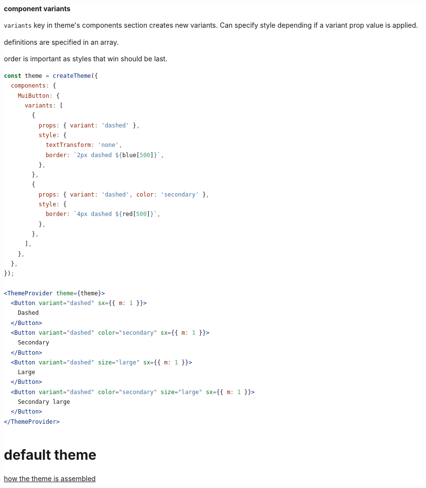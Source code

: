 **component variants**

`variants` key in theme's components section creates new variants. Can specify style depending if a variant prop value is applied. 

definitions are specified in an array.

order is important as styles that win should be last.

```jsx
const theme = createTheme({
  components: {
    MuiButton: {
      variants: [
        {
          props: { variant: 'dashed' },
          style: {
            textTransform: 'none',
            border: `2px dashed ${blue[500]}`,
          },
        },
        {
          props: { variant: 'dashed', color: 'secondary' },
          style: {
            border: `4px dashed ${red[500]}`,
          },
        },
      ],
    },
  },
});

<ThemeProvider theme={theme}>
  <Button variant="dashed" sx={{ m: 1 }}>
    Dashed
  </Button>
  <Button variant="dashed" color="secondary" sx={{ m: 1 }}>
    Secondary
  </Button>
  <Button variant="dashed" size="large" sx={{ m: 1 }}>
    Large
  </Button>
  <Button variant="dashed" color="secondary" size="large" sx={{ m: 1 }}>
    Secondary large
  </Button>
</ThemeProvider>
```

# default theme

[how the theme is assembled](https://github.com/mui/material-ui/blob/master/packages/mui-material/src/styles/createTheme.js)


  [theme.breakpoints.up('md')]: {